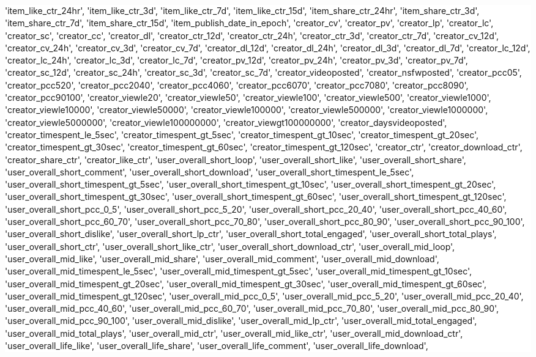 \'item_like_ctr_24hr\', \'item_like_ctr_3d\', \'item_like_ctr_7d\',
\'item_like_ctr_15d\', \'item_share_ctr_24hr\', \'item_share_ctr_3d\',
\'item_share_ctr_7d\', \'item_share_ctr_15d\',
\'item_publish_date_in_epoch\', \'creator_cv\', \'creator_pv\',
\'creator_lp\', \'creator_lc\', \'creator_sc\', \'creator_cc\',
\'creator_dl\', \'creator_ctr_12d\', \'creator_ctr_24h\',
\'creator_ctr_3d\', \'creator_ctr_7d\', \'creator_cv_12d\',
\'creator_cv_24h\', \'creator_cv_3d\', \'creator_cv_7d\',
\'creator_dl_12d\', \'creator_dl_24h\', \'creator_dl_3d\',
\'creator_dl_7d\', \'creator_lc_12d\', \'creator_lc_24h\',
\'creator_lc_3d\', \'creator_lc_7d\', \'creator_pv_12d\',
\'creator_pv_24h\', \'creator_pv_3d\', \'creator_pv_7d\',
\'creator_sc_12d\', \'creator_sc_24h\', \'creator_sc_3d\',
\'creator_sc_7d\', \'creator_videoposted\', \'creator_nsfwposted\',
\'creator_pcc05\', \'creator_pcc520\', \'creator_pcc2040\',
\'creator_pcc4060\', \'creator_pcc6070\', \'creator_pcc7080\',
\'creator_pcc8090\', \'creator_pcc90100\', \'creator_viewle20\',
\'creator_viewle50\', \'creator_viewle100\', \'creator_viewle500\',
\'creator_viewle1000\', \'creator_viewle10000\',
\'creator_viewle50000\', \'creator_viewle100000\',
\'creator_viewle500000\', \'creator_viewle1000000\',
\'creator_viewle5000000\', \'creator_viewle100000000\',
\'creator_viewgt100000000\', \'creator_daysvideoposted\',
\'creator_timespent_le_5sec\', \'creator_timespent_gt_5sec\',
\'creator_timespent_gt_10sec\', \'creator_timespent_gt_20sec\',
\'creator_timespent_gt_30sec\', \'creator_timespent_gt_60sec\',
\'creator_timespent_gt_120sec\', \'creator_ctr\',
\'creator_download_ctr\', \'creator_share_ctr\', \'creator_like_ctr\',
\'user_overall_short_loop\', \'user_overall_short_like\',
\'user_overall_short_share\', \'user_overall_short_comment\',
\'user_overall_short_download\',
\'user_overall_short_timespent_le_5sec\',
\'user_overall_short_timespent_gt_5sec\',
\'user_overall_short_timespent_gt_10sec\',
\'user_overall_short_timespent_gt_20sec\',
\'user_overall_short_timespent_gt_30sec\',
\'user_overall_short_timespent_gt_60sec\',
\'user_overall_short_timespent_gt_120sec\',
\'user_overall_short_pcc_0_5\', \'user_overall_short_pcc_5_20\',
\'user_overall_short_pcc_20_40\', \'user_overall_short_pcc_40_60\',
\'user_overall_short_pcc_60_70\', \'user_overall_short_pcc_70_80\',
\'user_overall_short_pcc_80_90\', \'user_overall_short_pcc_90_100\',
\'user_overall_short_dislike\', \'user_overall_short_lp_ctr\',
\'user_overall_short_total_engaged\',
\'user_overall_short_total_plays\', \'user_overall_short_ctr\',
\'user_overall_short_like_ctr\', \'user_overall_short_download_ctr\',
\'user_overall_mid_loop\', \'user_overall_mid_like\',
\'user_overall_mid_share\', \'user_overall_mid_comment\',
\'user_overall_mid_download\', \'user_overall_mid_timespent_le_5sec\',
\'user_overall_mid_timespent_gt_5sec\',
\'user_overall_mid_timespent_gt_10sec\',
\'user_overall_mid_timespent_gt_20sec\',
\'user_overall_mid_timespent_gt_30sec\',
\'user_overall_mid_timespent_gt_60sec\',
\'user_overall_mid_timespent_gt_120sec\', \'user_overall_mid_pcc_0_5\',
\'user_overall_mid_pcc_5_20\', \'user_overall_mid_pcc_20_40\',
\'user_overall_mid_pcc_40_60\', \'user_overall_mid_pcc_60_70\',
\'user_overall_mid_pcc_70_80\', \'user_overall_mid_pcc_80_90\',
\'user_overall_mid_pcc_90_100\', \'user_overall_mid_dislike\',
\'user_overall_mid_lp_ctr\', \'user_overall_mid_total_engaged\',
\'user_overall_mid_total_plays\', \'user_overall_mid_ctr\',
\'user_overall_mid_like_ctr\', \'user_overall_mid_download_ctr\',
\'user_overall_life_like\', \'user_overall_life_share\',
\'user_overall_life_comment\', \'user_overall_life_download\',